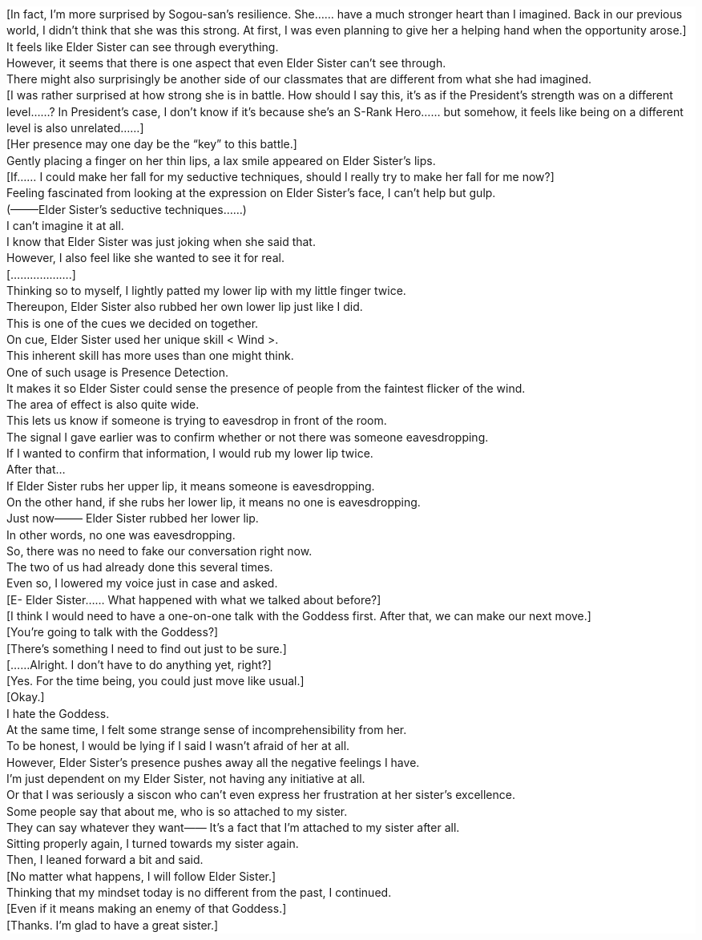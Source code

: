 [In fact, I’m more surprised by Sogou-san’s resilience. She…… have a much stronger heart than I imagined. Back in our previous world, I didn’t think that she was this strong. At first, I was even planning to give her a helping hand when the opportunity arose.]<br/>
It feels like Elder Sister can see through everything.<br/>
However, it seems that there is one aspect that even Elder Sister can’t see through.<br/>
There might also surprisingly be another side of our classmates that are different from what she had imagined.<br/>
[I was rather surprised at how strong she is in battle. How should I say this, it’s as if the President’s strength was on a different level……? In President’s case, I don’t know if it’s because she’s an S-Rank Hero…… but somehow, it feels like being on a different level is also unrelated……]<br/>
[Her presence may one day be the “key” to this battle.]<br/>
Gently placing a finger on her thin lips, a lax smile appeared on Elder Sister’s lips.<br/>
[If…… I could make her fall for my seductive techniques, should I really try to make her fall for me now?]<br/>
Feeling fascinated from looking at the expression on Elder Sister’s face, I can’t help but gulp.<br/>
(——–Elder Sister’s seductive techniques……)<br/>
I can’t imagine it at all.<br/>
I know that Elder Sister was just joking when she said that.<br/>
However, I also feel like she wanted to see it for real.<br/>
[……………….]<br/>
Thinking so to myself, I lightly patted my lower lip with my little finger twice.<br/>
Thereupon, Elder Sister also rubbed her own lower lip just like I did.<br/>
This is one of the cues we decided on together.<br/>
On cue, Elder Sister used her unique skill < Wind >.<br/>
This inherent skill has more uses than one might think.<br/>
One of such usage is Presence Detection.<br/>
It makes it so Elder Sister could sense the presence of people from the faintest flicker of the wind.<br/>
The area of effect is also quite wide.<br/>
This lets us know if someone is trying to eavesdrop in front of the room.<br/>
The signal I gave earlier was to confirm whether or not there was someone eavesdropping.<br/>
If I wanted to confirm that information, I would rub my lower lip twice.<br/>
After that…<br/>
If Elder Sister rubs her upper lip, it means someone is eavesdropping.<br/>
On the other hand, if she rubs her lower lip, it means no one is eavesdropping.<br/>
Just now——– Elder Sister rubbed her lower lip.<br/>
In other words, no one was eavesdropping.<br/>
So, there was no need to fake our conversation right now.<br/>
The two of us had already done this several times.<br/>
Even so, I lowered my voice just in case and asked.<br/>
[E- Elder Sister…… What happened with what we talked about before?]<br/>
[I think I would need to have a one-on-one talk with the Goddess first. After that, we can make our next move.]<br/>
[You’re going to talk with the Goddess?]<br/>
[There’s something I need to find out just to be sure.]<br/>
[……Alright. I don’t have to do anything yet, right?]<br/>
[Yes. For the time being, you could just move like usual.]<br/>
[Okay.]<br/>
I hate the Goddess.<br/>
At the same time, I felt some strange sense of incomprehensibility from her.<br/>
To be honest, I would be lying if I said I wasn’t afraid of her at all.<br/>
However, Elder Sister’s presence pushes away all the negative feelings I have.<br/>
I’m just dependent on my Elder Sister, not having any initiative at all.<br/>
Or that I was seriously a siscon who can’t even express her frustration at her sister’s excellence.<br/>
Some people say that about me, who is so attached to my sister.<br/>
They can say whatever they want—— It’s a fact that I’m attached to my sister after all.<br/>
Sitting properly again, I turned towards my sister again.<br/>
Then, I leaned forward a bit and said.<br/>
[No matter what happens, I will follow Elder Sister.]<br/>
Thinking that my mindset today is no different from the past, I continued.<br/>
[Even if it means making an enemy of that Goddess.]<br/>
[Thanks. I’m glad to have a great sister.]<br/>